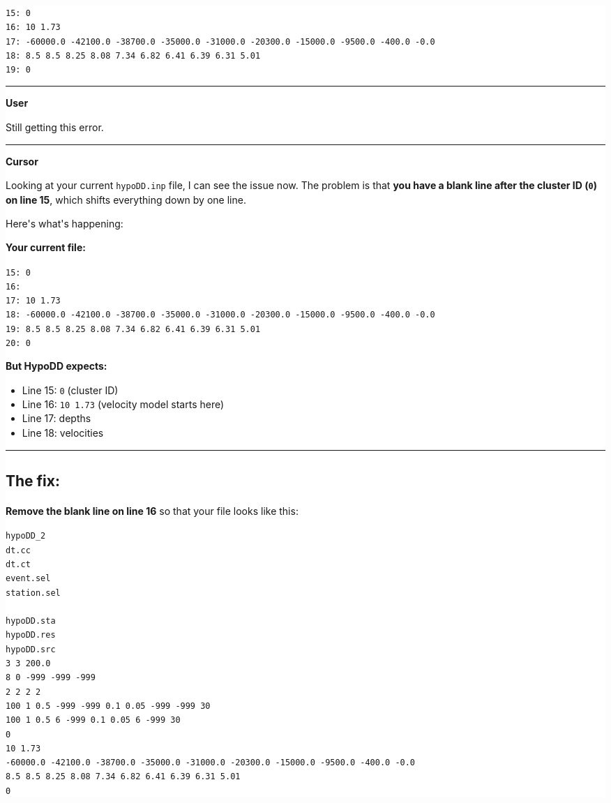 ```plaintext
15: 0
16: 10 1.73
17: -60000.0 -42100.0 -38700.0 -35000.0 -31000.0 -20300.0 -15000.0 -9500.0 -400.0 -0.0
18: 8.5 8.5 8.25 8.08 7.34 6.82 6.41 6.39 6.31 5.01
19: 0
```

---

**User**

Still getting this error.

---

**Cursor**

Looking at your current `hypoDD.inp` file, I can see the issue now. The problem is that **you have a blank line after the cluster ID (`0`) on line 15**, which shifts everything down by one line.

Here's what's happening:

**Your current file:**
```
15: 0
16: 
17: 10 1.73
18: -60000.0 -42100.0 -38700.0 -35000.0 -31000.0 -20300.0 -15000.0 -9500.0 -400.0 -0.0
19: 8.5 8.5 8.25 8.08 7.34 6.82 6.41 6.39 6.31 5.01
20: 0
```

**But HypoDD expects:**
- Line 15: `0` (cluster ID)
- Line 16: `10 1.73` (velocity model starts here)
- Line 17: depths
- Line 18: velocities

---

## **The fix:**

**Remove the blank line on line 16** so that your file looks like this:

```
hypoDD_2
dt.cc
dt.ct
event.sel
station.sel

hypoDD.sta
hypoDD.res
hypoDD.src
3 3 200.0
8 0 -999 -999 -999
2 2 2 2
100 1 0.5 -999 -999 0.1 0.05 -999 -999 30
100 1 0.5 6 -999 0.1 0.05 6 -999 30
0
10 1.73
-60000.0 -42100.0 -38700.0 -35000.0 -31000.0 -20300.0 -15000.0 -9500.0 -400.0 -0.0
8.5 8.5 8.25 8.08 7.34 6.82 6.41 6.39 6.31 5.01
0
```
